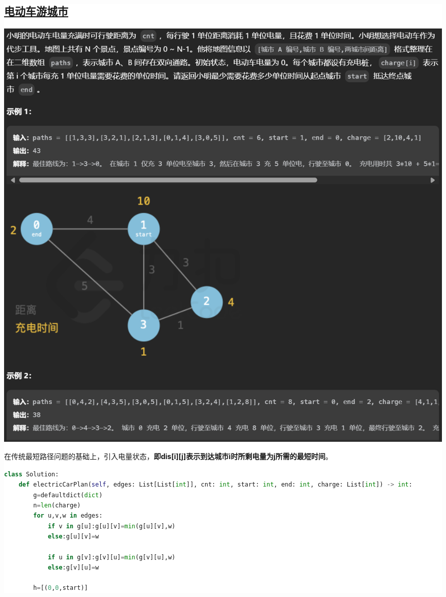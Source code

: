 



## [电动车游城市](https://leetcode.cn/problems/DFPeFJ/)

![{C43654BB-0070-43BA-9CA5-C48737548B27}](./assets/{C43654BB-0070-43BA-9CA5-C48737548B27}.png)



在传统最短路径问题的基础上，引入电量状态，**即dis[i]\[j]表示到达城市i时所剩电量为j所需的最短时间**。

```python
class Solution:
    def electricCarPlan(self, edges: List[List[int]], cnt: int, start: int, end: int, charge: List[int]) -> int:
        g=defaultdict(dict)
        n=len(charge)
        for u,v,w in edges:
            if v in g[u]:g[u][v]=min(g[u][v],w)
            else:g[u][v]=w

            if u in g[v]:g[v][u]=min(g[v][u],w)
            else:g[v][u]=w

        h=[(0,0,start)]
```